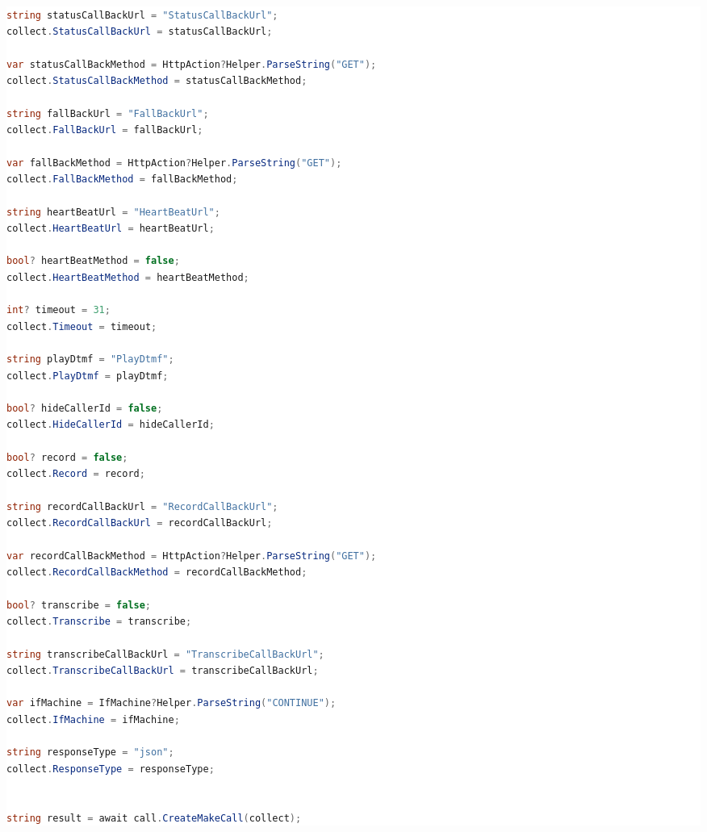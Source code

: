 ```csharp
string statusCallBackUrl = "StatusCallBackUrl";
collect.StatusCallBackUrl = statusCallBackUrl;

var statusCallBackMethod = HttpAction?Helper.ParseString("GET");
collect.StatusCallBackMethod = statusCallBackMethod;

string fallBackUrl = "FallBackUrl";
collect.FallBackUrl = fallBackUrl;

var fallBackMethod = HttpAction?Helper.ParseString("GET");
collect.FallBackMethod = fallBackMethod;

string heartBeatUrl = "HeartBeatUrl";
collect.HeartBeatUrl = heartBeatUrl;

bool? heartBeatMethod = false;
collect.HeartBeatMethod = heartBeatMethod;

int? timeout = 31;
collect.Timeout = timeout;

string playDtmf = "PlayDtmf";
collect.PlayDtmf = playDtmf;

bool? hideCallerId = false;
collect.HideCallerId = hideCallerId;

bool? record = false;
collect.Record = record;

string recordCallBackUrl = "RecordCallBackUrl";
collect.RecordCallBackUrl = recordCallBackUrl;

var recordCallBackMethod = HttpAction?Helper.ParseString("GET");
collect.RecordCallBackMethod = recordCallBackMethod;

bool? transcribe = false;
collect.Transcribe = transcribe;

string transcribeCallBackUrl = "TranscribeCallBackUrl";
collect.TranscribeCallBackUrl = transcribeCallBackUrl;

var ifMachine = IfMachine?Helper.ParseString("CONTINUE");
collect.IfMachine = ifMachine;

string responseType = "json";
collect.ResponseType = responseType;


string result = await call.CreateMakeCall(collect);

```
